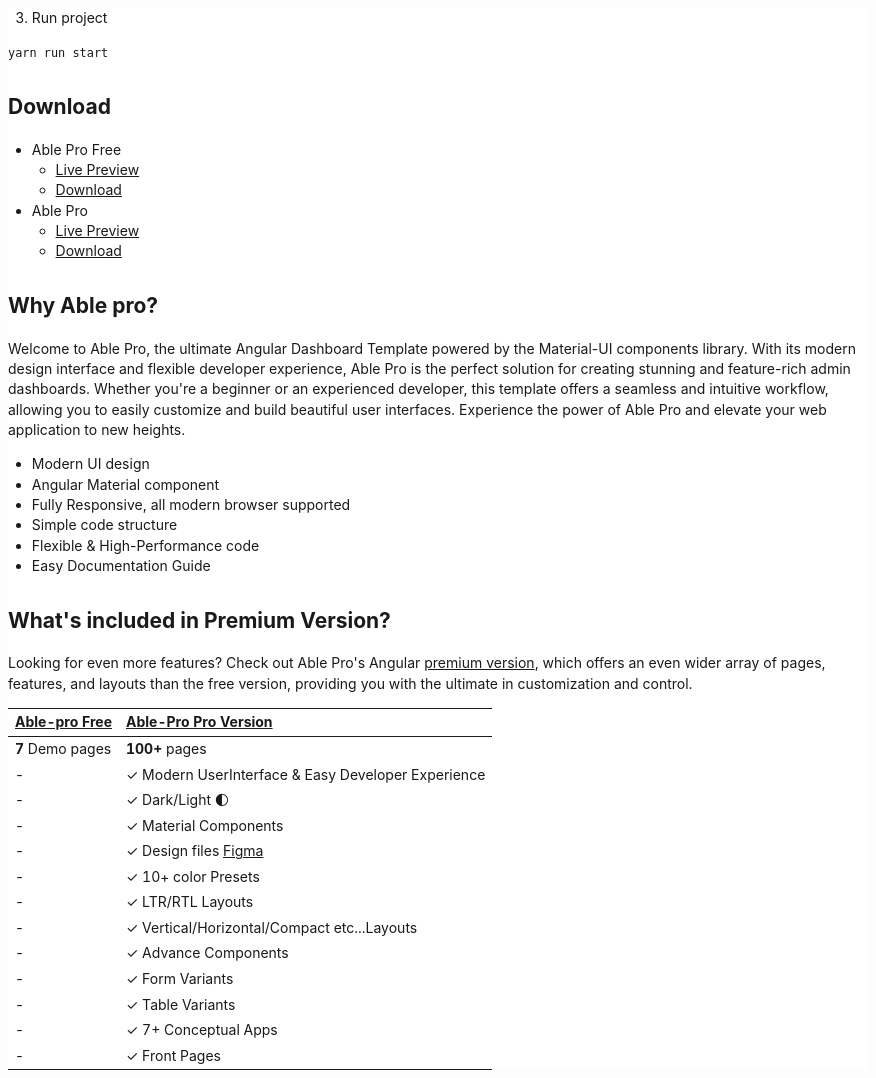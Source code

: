 3. Run project

```
yarn run start
```

## Download

- Able Pro Free
  - [Live Preview](https://ableproadmin.com/angular/free)
  - [Download](https://github.com/phoenixcoded/able-pro-free-admin-dashboard-template)
- Able Pro
  - [Live Preview](https://ableproadmin.com/angular/default/)
  - [Download](https://codedthemes.com/item/able-pro-angular-admin-template/)

## Why Able pro?

Welcome to Able Pro, the ultimate Angular Dashboard Template powered by the Material-UI components library. With its modern design interface and flexible developer experience, Able Pro is the perfect solution for creating stunning and feature-rich admin dashboards. Whether you're a beginner or an experienced developer, this template offers a seamless and intuitive workflow, allowing you to easily customize and build beautiful user interfaces. Experience the power of Able Pro and elevate your web application to new heights.

- Modern UI design
- Angular Material component
- Fully Responsive, all modern browser supported
- Simple code structure
- Flexible & High-Performance code
- Easy Documentation Guide

## What's included in Premium Version?

Looking for even more features? Check out Able Pro's Angular [premium version](https://codedthemes.com/item/able-pro-angular-admin-template/), which offers an even wider array of pages, features, and layouts than the free version, providing you with the ultimate in customization and control.

| [Able-pro Free](https://ableproadmin.com/angular/free) | [Able-Pro Pro Version](https://codedthemes.com/item/able-pro-angular-admin-template/) |
| ------------------------------------------------------ | :------------------------------------------------------------------------------------ |
| **7** Demo pages                                       | **100+** pages                                                                        |
| -                                                      | ✓ Modern UserInterface & Easy Developer Experience                                    |
| -                                                      | ✓ Dark/Light 🌓                                                                       |
| -                                                      | ✓ Material Components                                                                 |
| -                                                      | ✓ Design files [Figma](https://links.codedthemes.com/mQZrX)                           |
| -                                                      | ✓ 10+ color Presets                                                                   |
| -                                                      | ✓ LTR/RTL Layouts                                                                     |
| -                                                      | ✓ Vertical/Horizontal/Compact etc...Layouts                                           |
| -                                                      | ✓ Advance Components                                                                  |
| -                                                      | ✓ Form Variants                                                                       |
| -                                                      | ✓ Table Variants                                                                      |
| -                                                      | ✓ 7+ Conceptual Apps                                                                  |
| -                                                      | ✓ Front Pages                                                                         |
